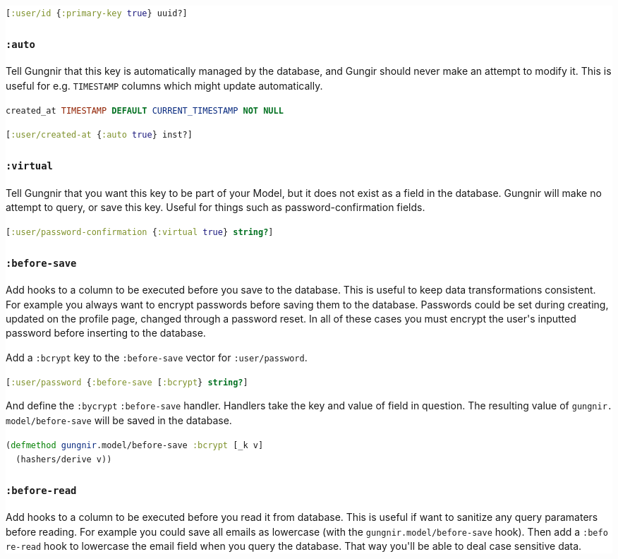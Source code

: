 ```clojure
[:user/id {:primary-key true} uuid?]
```

### `:auto`

Tell Gungnir that this key is automatically managed by the database, and Gungir
should never make an attempt to modify it. This is useful for e.g. `TIMESTAMP`
columns which might update automatically.

```sql
created_at TIMESTAMP DEFAULT CURRENT_TIMESTAMP NOT NULL
```

```clojure
[:user/created-at {:auto true} inst?]
```

### `:virtual`

Tell Gungnir that you want this key to be part of your Model, but it does not
exist as a field in the database. Gungnir will make no attempt to query, or save
this key. Useful for things such as password-confirmation fields.

```clojure
[:user/password-confirmation {:virtual true} string?]
```

### `:before-save`

Add hooks to a column to be executed before you save to the database. This is
useful to keep data transformations consistent. For example you always want to
encrypt passwords before saving them to the database. Passwords could be set
during creating, updated on the profile page, changed through a password
reset. In all of these cases you must encrypt the user's inputted password
before inserting to the database.

Add a `:bcrypt` key to the `:before-save` vector for `:user/password`.

```clojure
[:user/password {:before-save [:bcrypt} string?]
```

And define the `:bycrypt` `:before-save` handler. Handlers take the key and
value of field in question. The resulting value of `gungnir.model/before-save`
will be saved in the database.

```clojure
(defmethod gungnir.model/before-save :bcrypt [_k v]
  (hashers/derive v))
```

### `:before-read`

Add hooks to a column to be executed before you read it from database. This is
useful if want to sanitize any query paramaters before reading. For example you
could save all emails as lowercase (with the `gungnir.model/before-save`
hook). Then add a `:before-read` hook to lowercase the email field when you
query the database. That way you'll be able to deal case sensitive data.

